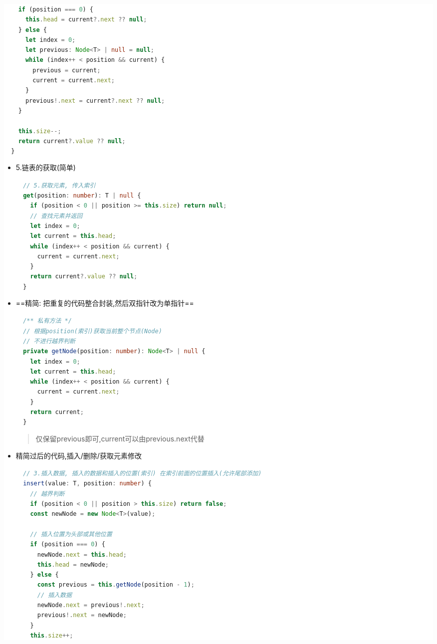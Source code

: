   ```ts
      if (position === 0) {
        this.head = current?.next ?? null;
      } else {
        let index = 0;
        let previous: Node<T> | null = null;
        while (index++ < position && current) {
          previous = current;
          current = current.next;
        }
        previous!.next = current?.next ?? null;
      }

      this.size--;
      return current?.value ?? null;
    }
  ```
- 5.链表的获取(简单)
  ```ts
    // 5.获取元素, 传入索引
    get(position: number): T | null {
      if (position < 0 || position >= this.size) return null;
      // 查找元素并返回
      let index = 0;
      let current = this.head;
      while (index++ < position && current) {
        current = current.next;
      }
      return current?.value ?? null;
    }
  ```
- ==精简: 把重复的代码整合封装,然后双指针改为单指针==
  ```ts
    /** 私有方法 */
    // 根据position(索引)获取当前整个节点(Node)
    // 不进行越界判断
    private getNode(position: number): Node<T> | null {
      let index = 0;
      let current = this.head;
      while (index++ < position && current) {
        current = current.next;
      }
      return current;
    }
  ```
  > 仅保留previous即可,current可以由previous.next代替
- 精简过后的代码,插入/删除/获取元素修改
  ```ts
    // 3.插入数据, 插入的数据和插入的位置(索引) 在索引前面的位置插入(允许尾部添加)
    insert(value: T, position: number) {
      // 越界判断
      if (position < 0 || position > this.size) return false;
      const newNode = new Node<T>(value);

      // 插入位置为头部或其他位置
      if (position === 0) {
        newNode.next = this.head;
        this.head = newNode;
      } else {
        const previous = this.getNode(position - 1);
        // 插入数据
        newNode.next = previous!.next;
        previous!.next = newNode;
      }
      this.size++;
  ```